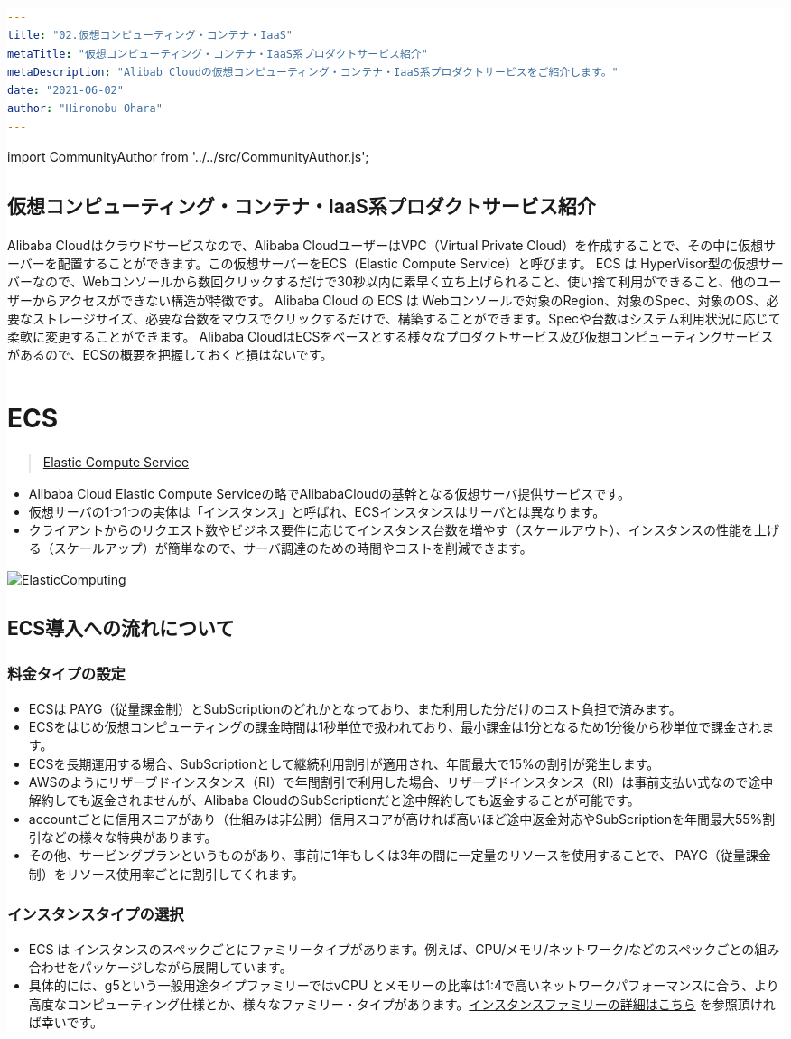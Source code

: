 ```yaml
---
title: "02.仮想コンピューティング・コンテナ・IaaS"
metaTitle: "仮想コンピューティング・コンテナ・IaaS系プロダクトサービス紹介"
metaDescription: "Alibab Cloudの仮想コンピューティング・コンテナ・IaaS系プロダクトサービスをご紹介します。"
date: "2021-06-02"
author: "Hironobu Ohara"
---
```


import CommunityAuthor from '../../src/CommunityAuthor.js';


## 仮想コンピューティング・コンテナ・IaaS系プロダクトサービス紹介

Alibaba Cloudはクラウドサービスなので、Alibaba CloudユーザーはVPC（Virtual Private Cloud）を作成することで、その中に仮想サーバーを配置することができます。この仮想サーバーをECS（Elastic Compute Service）と呼びます。
ECS は HyperVisor型の仮想サーバーなので、Webコンソールから数回クリックするだけで30秒以内に素早く立ち上げられること、使い捨て利用ができること、他のユーザーからアクセスができない構造が特徴です。
Alibaba Cloud の ECS は Webコンソールで対象のRegion、対象のSpec、対象のOS、必要なストレージサイズ、必要な台数をマウスでクリックするだけで、構築することができます。Specや台数はシステム利用状況に応じて柔軟に変更することができます。
Alibaba CloudはECSをベースとする様々なプロダクトサービス及び仮想コンピューティングサービスがあるので、ECSの概要を把握しておくと損はないです。

# ECS
> [Elastic Compute Service](https://www.alibabacloud.com/product/ecs)

* Alibaba Cloud Elastic Compute Serviceの略でAlibabaCloudの基幹となる仮想サーバ提供サービスです。
* 仮想サーバの1つ1つの実体は「インスタンス」と呼ばれ、ECSインスタンスはサーバとは異なります。
* クライアントからのリクエスト数やビジネス要件に応じてインスタンス台数を増やす（スケールアウト）、インスタンスの性能を上げる（スケールアップ）が簡単なので、サーバ調達のための時間やコストを削減できます。

![ElasticComputing](https://raw.githubusercontent.com/sbcloud/help/master/content/product_service/images/1.1.PNG "ElasticComputing")


## ECS導入への流れについて
### 料金タイプの設定
* ECSは PAYG（従量課金制）とSubScriptionのどれかとなっており、また利用した分だけのコスト負担で済みます。
* ECSをはじめ仮想コンピューティングの課金時間は1秒単位で扱われており、最小課金は1分となるため1分後から秒単位で課金されます。
* ECSを長期運用する場合、SubScriptionとして継続利用割引が適用され、年間最大で15%の割引が発生します。
* AWSのようにリザーブドインスタンス（RI）で年間割引で利用した場合、リザーブドインスタンス（RI）は事前支払い式なので途中解約しても返金されませんが、Alibaba CloudのSubScriptionだと途中解約しても返金することが可能です。
* accountごとに信用スコアがあり（仕組みは非公開）信用スコアが高ければ高いほど途中返金対応やSubScriptionを年間最大55%割引などの様々な特典があります。
* その他、サービングプランというものがあり、事前に1年もしくは3年の間に一定量のリソースを使用することで、 PAYG（従量課金制）をリソース使用率ごとに割引してくれます。


### インスタンスタイプの選択
* ECS は インスタンスのスペックごとにファミリータイプがあります。例えば、CPU/メモリ/ネットワーク/などのスペックごとの組み合わせをパッケージしながら展開しています。
* 具体的には、g5という一般用途タイプファミリーではvCPU とメモリーの比率は1:4で高いネットワークパフォーマンスに合う、より高度なコンピューティング仕様とか、様々なファミリー・タイプがあります。[インスタンスファミリーの詳細はこちら](https://www.alibabacloud.com/help/doc-detail/25378.htm) を参照頂ければ幸いです。
